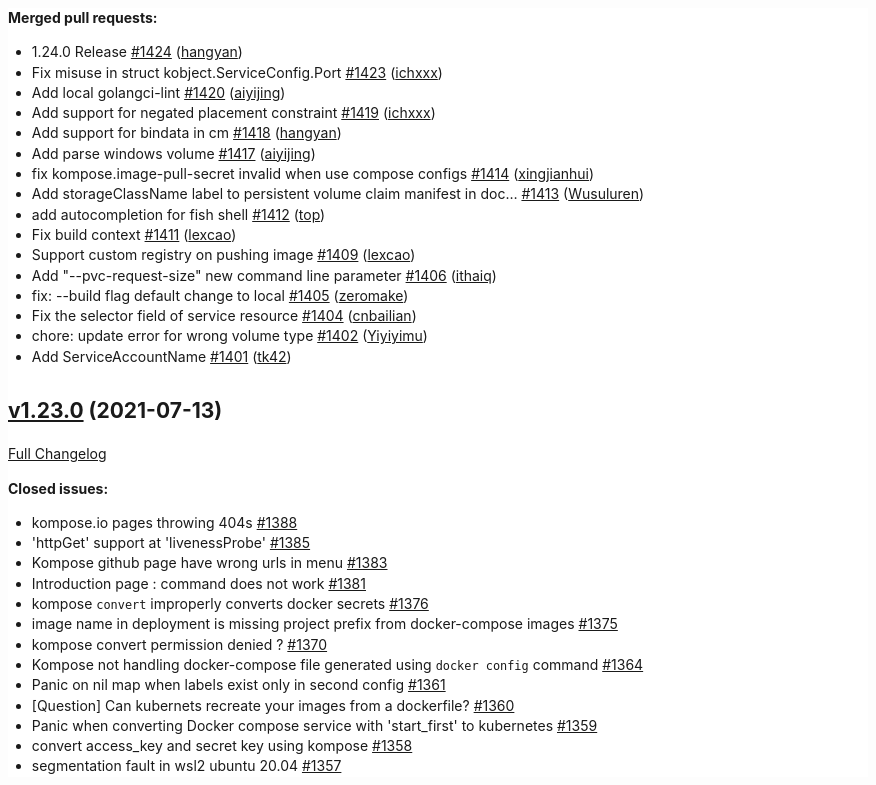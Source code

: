 **Merged pull requests:**

- 1.24.0 Release [\#1424](https://github.com/kubernetes/kompose/pull/1424) ([hangyan](https://github.com/hangyan))
- Fix misuse in struct kobject.ServiceConfig.Port [\#1423](https://github.com/kubernetes/kompose/pull/1423) ([ichxxx](https://github.com/ichxxx))
- Add local golangci-lint [\#1420](https://github.com/kubernetes/kompose/pull/1420) ([aiyijing](https://github.com/aiyijing))
- Add support for negated placement constraint [\#1419](https://github.com/kubernetes/kompose/pull/1419) ([ichxxx](https://github.com/ichxxx))
- Add support for bindata in cm [\#1418](https://github.com/kubernetes/kompose/pull/1418) ([hangyan](https://github.com/hangyan))
- Add parse windows volume [\#1417](https://github.com/kubernetes/kompose/pull/1417) ([aiyijing](https://github.com/aiyijing))
- fix kompose.image-pull-secret invalid when use compose configs [\#1414](https://github.com/kubernetes/kompose/pull/1414) ([xingjianhui](https://github.com/xingjianhui))
- Add storageClassName label to persistent volume claim manifest in doc… [\#1413](https://github.com/kubernetes/kompose/pull/1413) ([Wusuluren](https://github.com/Wusuluren))
- add autocompletion for fish shell [\#1412](https://github.com/kubernetes/kompose/pull/1412) ([top](https://github.com/top))
- Fix build context [\#1411](https://github.com/kubernetes/kompose/pull/1411) ([lexcao](https://github.com/lexcao))
- Support custom registry on pushing image [\#1409](https://github.com/kubernetes/kompose/pull/1409) ([lexcao](https://github.com/lexcao))
- Add  "--pvc-request-size" new command line parameter [\#1406](https://github.com/kubernetes/kompose/pull/1406) ([ithaiq](https://github.com/ithaiq))
- fix: --build flag default change to local [\#1405](https://github.com/kubernetes/kompose/pull/1405) ([zeromake](https://github.com/zeromake))
- Fix the selector field of service resource [\#1404](https://github.com/kubernetes/kompose/pull/1404) ([cnbailian](https://github.com/cnbailian))
- chore: update error for wrong volume type [\#1402](https://github.com/kubernetes/kompose/pull/1402) ([Yiyiyimu](https://github.com/Yiyiyimu))
- Add ServiceAccountName [\#1401](https://github.com/kubernetes/kompose/pull/1401) ([tk42](https://github.com/tk42))

## [v1.23.0](https://github.com/kubernetes/kompose/tree/v1.23.0) (2021-07-13)

[Full Changelog](https://github.com/kubernetes/kompose/compare/v1.22.0...v1.23.0)

**Closed issues:**

- kompose.io pages throwing 404s [\#1388](https://github.com/kubernetes/kompose/issues/1388)
- 'httpGet' support at 'livenessProbe' [\#1385](https://github.com/kubernetes/kompose/issues/1385)
- Kompose github page have wrong urls in menu [\#1383](https://github.com/kubernetes/kompose/issues/1383)
- Introduction page : command does not work [\#1381](https://github.com/kubernetes/kompose/issues/1381)
- kompose `convert` improperly converts docker secrets [\#1376](https://github.com/kubernetes/kompose/issues/1376)
- image name in deployment is missing project prefix from docker-compose images [\#1375](https://github.com/kubernetes/kompose/issues/1375)
- kompose convert permission denied ? [\#1370](https://github.com/kubernetes/kompose/issues/1370)
- Kompose not handling docker-compose file generated using `docker config` command [\#1364](https://github.com/kubernetes/kompose/issues/1364)
- Panic on nil map when labels exist only in second config [\#1361](https://github.com/kubernetes/kompose/issues/1361)
- \[Question\] Can kubernets recreate your images from a dockerfile? [\#1360](https://github.com/kubernetes/kompose/issues/1360)
- Panic when converting Docker compose service with 'start\_first' to kubernetes [\#1359](https://github.com/kubernetes/kompose/issues/1359)
- convert access\_key and secret key using kompose [\#1358](https://github.com/kubernetes/kompose/issues/1358)
- segmentation fault in wsl2 ubuntu 20.04 [\#1357](https://github.com/kubernetes/kompose/issues/1357)
